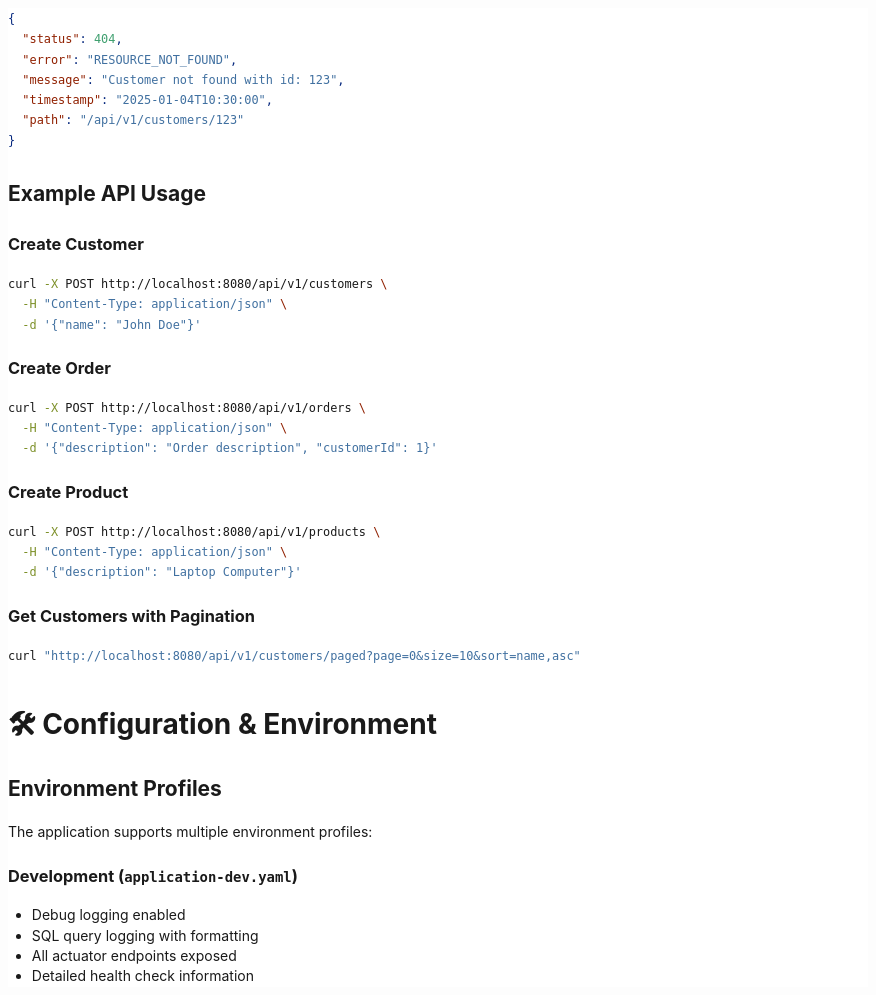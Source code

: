 ```json
{
  "status": 404,
  "error": "RESOURCE_NOT_FOUND",
  "message": "Customer not found with id: 123",
  "timestamp": "2025-01-04T10:30:00",
  "path": "/api/v1/customers/123"
}
```

## Example API Usage

### Create Customer
```bash
curl -X POST http://localhost:8080/api/v1/customers \
  -H "Content-Type: application/json" \
  -d '{"name": "John Doe"}'
```

### Create Order
```bash
curl -X POST http://localhost:8080/api/v1/orders \
  -H "Content-Type: application/json" \
  -d '{"description": "Order description", "customerId": 1}'
```

### Create Product
```bash
curl -X POST http://localhost:8080/api/v1/products \
  -H "Content-Type: application/json" \
  -d '{"description": "Laptop Computer"}'
```

### Get Customers with Pagination
```bash
curl "http://localhost:8080/api/v1/customers/paged?page=0&size=10&sort=name,asc"
```

# 🛠️ Configuration & Environment

## Environment Profiles

The application supports multiple environment profiles:

### Development (`application-dev.yaml`)
- Debug logging enabled
- SQL query logging with formatting
- All actuator endpoints exposed
- Detailed health check information
